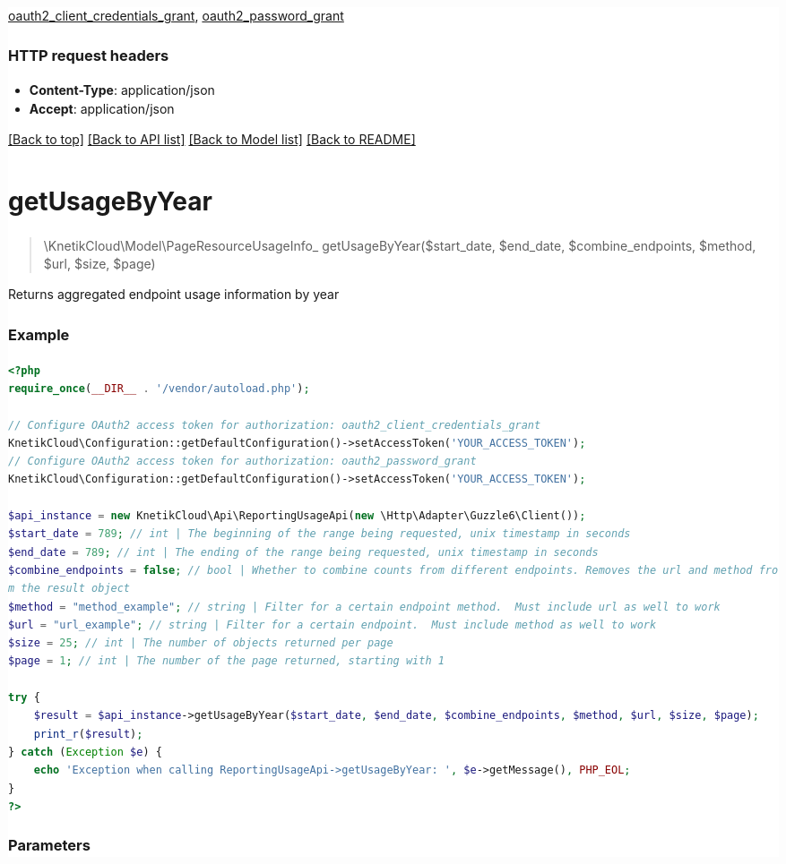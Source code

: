 [oauth2_client_credentials_grant](../../README.md#oauth2_client_credentials_grant), [oauth2_password_grant](../../README.md#oauth2_password_grant)

### HTTP request headers

 - **Content-Type**: application/json
 - **Accept**: application/json

[[Back to top]](#) [[Back to API list]](../../README.md#documentation-for-api-endpoints) [[Back to Model list]](../../README.md#documentation-for-models) [[Back to README]](../../README.md)

# **getUsageByYear**
> \KnetikCloud\Model\PageResourceUsageInfo_ getUsageByYear($start_date, $end_date, $combine_endpoints, $method, $url, $size, $page)

Returns aggregated endpoint usage information by year

### Example
```php
<?php
require_once(__DIR__ . '/vendor/autoload.php');

// Configure OAuth2 access token for authorization: oauth2_client_credentials_grant
KnetikCloud\Configuration::getDefaultConfiguration()->setAccessToken('YOUR_ACCESS_TOKEN');
// Configure OAuth2 access token for authorization: oauth2_password_grant
KnetikCloud\Configuration::getDefaultConfiguration()->setAccessToken('YOUR_ACCESS_TOKEN');

$api_instance = new KnetikCloud\Api\ReportingUsageApi(new \Http\Adapter\Guzzle6\Client());
$start_date = 789; // int | The beginning of the range being requested, unix timestamp in seconds
$end_date = 789; // int | The ending of the range being requested, unix timestamp in seconds
$combine_endpoints = false; // bool | Whether to combine counts from different endpoints. Removes the url and method from the result object
$method = "method_example"; // string | Filter for a certain endpoint method.  Must include url as well to work
$url = "url_example"; // string | Filter for a certain endpoint.  Must include method as well to work
$size = 25; // int | The number of objects returned per page
$page = 1; // int | The number of the page returned, starting with 1

try {
    $result = $api_instance->getUsageByYear($start_date, $end_date, $combine_endpoints, $method, $url, $size, $page);
    print_r($result);
} catch (Exception $e) {
    echo 'Exception when calling ReportingUsageApi->getUsageByYear: ', $e->getMessage(), PHP_EOL;
}
?>
```

### Parameters
